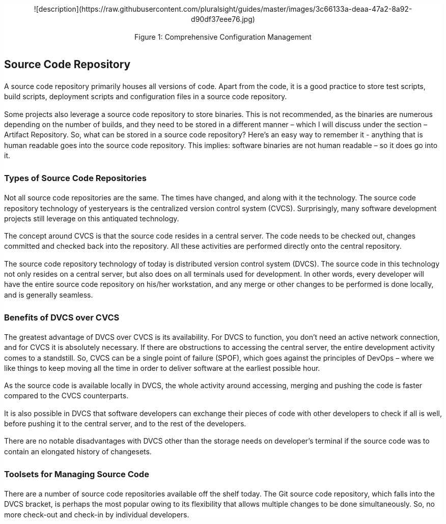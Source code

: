 <center>
![description](https://raw.githubusercontent.com/pluralsight/guides/master/images/3c66133a-deaa-47a2-8a92-d90df37eee76.jpg)

Figure 1: Comprehensive Configuration Management</center>

<h2>Source Code Repository</h2>
A source code repository primarily houses all versions of code. Apart from the code, it is a good practice to store test scripts, build scripts, deployment scripts and configuration files in a source code repository.

Some projects also leverage a source code repository to store binaries. This is not recommended, as the binaries are numerous depending on the number of builds, and they need to be stored in a different manner – which I will discuss under the section – Artifact Repository. 
So, what can be stored in a source code repository? Here’s an easy way to remember it - anything that is human readable goes into the source code repository. This implies: software binaries are not human readable – so it does go into it.

<h3>Types of Source Code Repositories</h3>
Not all source code repositories are the same. The times have changed, and along with it the technology. The source code repository technology of yesteryears is the centralized version control system (CVCS). Surprisingly, many software development projects still leverage on this antiquated technology.

The concept around CVCS is that the source code resides in a central server. The code needs to be checked out, changes committed and checked back into the repository. All these activities are performed directly onto the central repository.

The source code repository technology of today is distributed version control system (DVCS). The source code in this technology not only resides on a central server, but also does on all terminals used for development. In other words, every developer will have the entire source code repository on his/her workstation, and any merge or other changes to be performed is done locally, and is generally seamless.

<h3>Benefits of DVCS over CVCS</h3>
The greatest advantage of DVCS over CVCS is its availability. For DVCS to function, you don’t need an active network connection, and for CVCS it is absolutely necessary. If there are obstructions to accessing the central server, the entire development activity comes to a standstill. So, CVCS can be a single point of failure (SPOF), which goes against the principles of DevOps – where we like things to keep moving all the time in order to deliver software at the earliest possible hour.

As the source code is available locally in DVCS, the whole activity around accessing, merging and pushing the code is faster compared to the CVCS counterparts.

It is also possible in DVCS that software developers can exchange their pieces of code with other developers to check if all is well, before pushing it to the central server, and to the rest of the developers.

There are no notable disadvantages with DVCS other than the storage needs on developer’s terminal if the source code was to contain an elongated history of changesets.

<h3>Toolsets for Managing Source Code</h3>
There are a number of source code repositories available off the shelf today. The Git source code repository, which falls into the DVCS bracket, is perhaps the most popular owing to its flexibility that allows multiple changes to be done simultaneously. So, no more check-out and check-in by individual developers.
